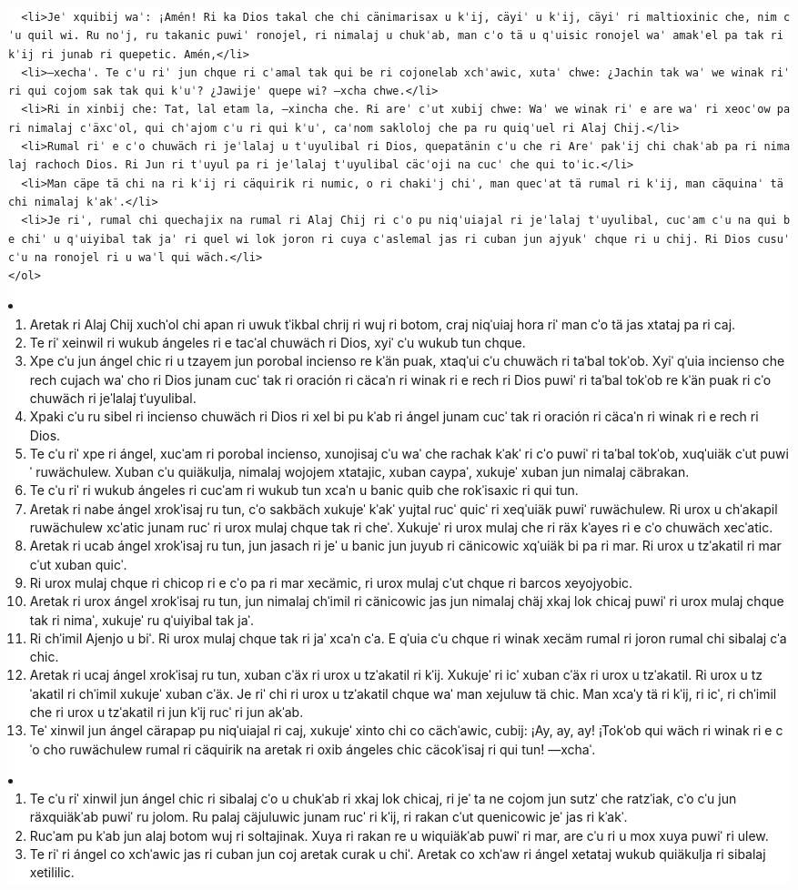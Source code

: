       <li>Jeˈ xquibij waˈ: ¡Amén! Ri ka Dios takal che chi cänimarisax u kˈij, cäyiˈ u kˈij, cäyiˈ ri maltioxinic che, nim cˈu quil wi. Ru noˈj, ru takanic puwiˈ ronojel, ri nimalaj u chukˈab, man cˈo tä u qˈuisic ronojel waˈ amakˈel pa tak ri kˈij ri junab ri quepetic. Amén,</li>
      <li>―xechaˈ. Te cˈu riˈ jun chque ri cˈamal tak qui be ri cojonelab xchˈawic, xutaˈ chwe: ¿Jachin tak waˈ we winak riˈ ri qui cojom sak tak qui kˈuˈ? ¿Jawijeˈ quepe wi? ―xcha chwe.</li>
      <li>Ri in xinbij che: Tat, lal etam la, ―xincha che. Ri areˈ cˈut xubij chwe: Waˈ we winak riˈ e are waˈ ri xeocˈow pa ri nimalaj cˈäxcˈol, qui chˈajom cˈu ri qui kˈuˈ, caˈnom sakloloj che pa ru quiqˈuel ri Alaj Chij.</li>
      <li>Rumal riˈ e cˈo chuwäch ri jeˈlalaj u tˈuyulibal ri Dios, quepatänin cˈu che ri Areˈ pakˈij chi chakˈab pa ri nimalaj rachoch Dios. Ri Jun ri tˈuyul pa ri jeˈlalaj tˈuyulibal cäcˈoji na cucˈ che qui toˈic.</li>
      <li>Man cäpe tä chi na ri kˈij ri cäquirik ri numic, o ri chakiˈj chiˈ, man quecˈat tä rumal ri kˈij, man cäquinaˈ tä chi nimalaj kˈakˈ.</li>
      <li>Je riˈ, rumal chi quechajix na rumal ri Alaj Chij ri cˈo pu niqˈuiajal ri jeˈlalaj tˈuyulibal, cucˈam cˈu na qui be chiˈ u qˈuiyibal tak jaˈ ri quel wi lok joron ri cuya cˈaslemal jas ri cuban jun ajyukˈ chque ri u chij. Ri Dios cusuˈ cˈu na ronojel ri u waˈl qui wäch.</li>
    </ol>
  </li>
  <li>
    <ol>
      <li>Aretak ri Alaj Chij xuchˈol chi apan ri uwuk tˈikbal chrij ri wuj ri botom, craj niqˈuiaj hora riˈ man cˈo tä jas xtataj pa ri caj.</li>
      <li>Te riˈ xeinwil ri wukub ángeles ri e tacˈal chuwäch ri Dios, xyiˈ cˈu wukub tun chque.</li>
      <li>Xpe cˈu jun ángel chic ri u tzayem jun porobal incienso re kˈän puak, xtaqˈui cˈu chuwäch ri taˈbal tokˈob. Xyiˈ qˈuia incienso che rech cujach waˈ cho ri Dios junam cucˈ tak ri oración ri cäcaˈn ri winak ri e rech ri Dios puwiˈ ri taˈbal tokˈob re kˈän puak ri cˈo chuwäch ri jeˈlalaj tˈuyulibal.</li>
      <li>Xpaki cˈu ru sibel ri incienso chuwäch ri Dios ri xel bi pu kˈab ri ángel junam cucˈ tak ri oración ri cäcaˈn ri winak ri e rech ri Dios.</li>
      <li>Te cˈu riˈ xpe ri ángel, xucˈam ri porobal incienso, xunojisaj cˈu waˈ che rachak kˈakˈ ri cˈo puwiˈ ri taˈbal tokˈob, xuqˈuiäk cˈut puwiˈ ruwächulew. Xuban cˈu quiäkulja, nimalaj wojojem xtatajic, xuban caypaˈ, xukujeˈ xuban jun nimalaj cäbrakan.</li>
      <li>Te cˈu riˈ ri wukub ángeles ri cucˈam ri wukub tun xcaˈn u banic quib che rokˈisaxic ri qui tun.</li>
      <li>Aretak ri nabe ángel xrokˈisaj ru tun, cˈo sakbäch xukujeˈ kˈakˈ yujtal rucˈ quicˈ ri xeqˈuiäk puwiˈ ruwächulew. Ri urox u chˈakapil ruwächulew xcˈatic junam rucˈ ri urox mulaj chque tak ri cheˈ. Xukujeˈ ri urox mulaj che ri räx kˈayes ri e cˈo chuwäch xecˈatic.</li>
      <li>Aretak ri ucab ángel xrokˈisaj ru tun, jun jasach ri jeˈ u banic jun juyub ri cänicowic xqˈuiäk bi pa ri mar. Ri urox u tzˈakatil ri mar cˈut xuban quicˈ.</li>
      <li>Ri urox mulaj chque ri chicop ri e cˈo pa ri mar xecämic, ri urox mulaj cˈut chque ri barcos xeyojyobic.</li>
      <li>Aretak ri urox ángel xrokˈisaj ru tun, jun nimalaj chˈimil ri cänicowic jas jun nimalaj chäj xkaj lok chicaj puwiˈ ri urox mulaj chque tak ri nimaˈ, xukujeˈ ru qˈuiyibal tak jaˈ.</li>
      <li>Ri chˈimil Ajenjo u biˈ. Ri urox mulaj chque tak ri jaˈ xcaˈn cˈa. E qˈuia cˈu chque ri winak xecäm rumal ri joron rumal chi sibalaj cˈa chic.</li>
      <li>Aretak ri ucaj ángel xrokˈisaj ru tun, xuban cˈäx ri urox u tzˈakatil ri kˈij. Xukujeˈ ri icˈ xuban cˈäx ri urox u tzˈakatil. Ri urox u tzˈakatil ri chˈimil xukujeˈ xuban cˈäx. Je riˈ chi ri urox u tzˈakatil chque waˈ man xejuluw tä chic. Man xcaˈy tä ri kˈij, ri icˈ, ri chˈimil che ri urox u tzˈakatil ri jun kˈij rucˈ ri jun akˈab.</li>
      <li>Teˈ xinwil jun ángel cärapap pu niqˈuiajal ri caj, xukujeˈ xinto chi co cächˈawic, cubij: ¡Ay, ay, ay! ¡Tokˈob qui wäch ri winak ri e cˈo cho ruwächulew rumal ri cäquirik na aretak ri oxib ángeles chic cäcokˈisaj ri qui tun! ―xchaˈ.</li>
    </ol>
  </li>
  <li>
    <ol>
      <li>Te cˈu riˈ xinwil jun ángel chic ri sibalaj cˈo u chukˈab ri xkaj lok chicaj, ri jeˈ ta ne cojom jun sutzˈ che ratzˈiak, cˈo cˈu jun räxquiäkˈab puwiˈ ru jolom. Ru palaj cäjuluwic junam rucˈ ri kˈij, ri rakan cˈut quenicowic jeˈ jas ri kˈakˈ.</li>
      <li>Rucˈam pu kˈab jun alaj botom wuj ri soltajinak. Xuya ri rakan re u wiquiäkˈab puwiˈ ri mar, are cˈu ri u mox xuya puwiˈ ri ulew.</li>
      <li>Te riˈ ri ángel co xchˈawic jas ri cuban jun coj aretak curak u chiˈ. Aretak co xchˈaw ri ángel xetataj wukub quiäkulja ri sibalaj xetililic.</li>